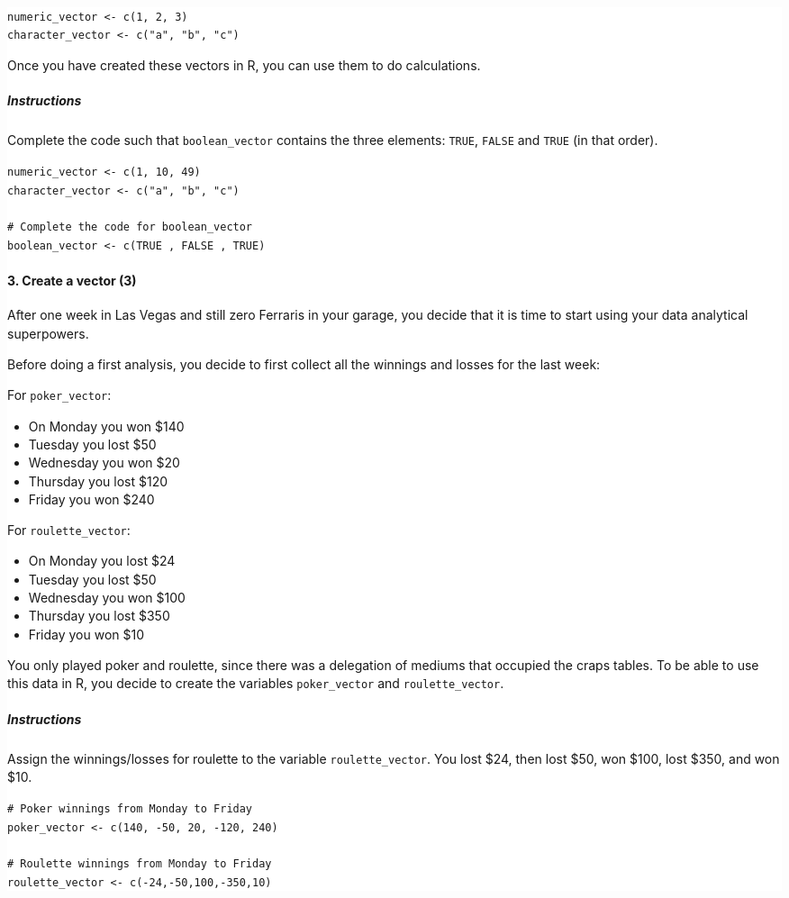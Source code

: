 ```
numeric_vector <- c(1, 2, 3)
character_vector <- c("a", "b", "c")
```

Once you have created these vectors in R, you can use them to do calculations.

##### Instructions

Complete the code such that `boolean_vector` contains the three elements: `TRUE`, `FALSE` and `TRUE` (in that order).

```
numeric_vector <- c(1, 10, 49)
character_vector <- c("a", "b", "c")

# Complete the code for boolean_vector
boolean_vector <- c(TRUE , FALSE , TRUE)
```

#### 3. Create a vector (3)

After one week in Las Vegas and still zero Ferraris in your garage, you decide that it is time to start using your data analytical superpowers.

Before doing a first analysis, you decide to first collect all the winnings and losses for the last week:

For `poker_vector`:

-   On Monday you won $140
-   Tuesday you lost $50
-   Wednesday you won $20
-   Thursday you lost $120
-   Friday you won $240

For `roulette_vector`:

-   On Monday you lost $24
-   Tuesday you lost $50
-   Wednesday you won $100
-   Thursday you lost $350
-   Friday you won $10

You only played poker and roulette, since there was a delegation of mediums that occupied the craps tables. To be able to use this data in R, you decide to create the variables `poker_vector` and `roulette_vector`.

##### Instructions

Assign the winnings/losses for roulette to the variable `roulette_vector`. You lost $24, then lost $50, won $100, lost $350, and won $10.

```
# Poker winnings from Monday to Friday
poker_vector <- c(140, -50, 20, -120, 240)

# Roulette winnings from Monday to Friday
roulette_vector <- c(-24,-50,100,-350,10)
```
